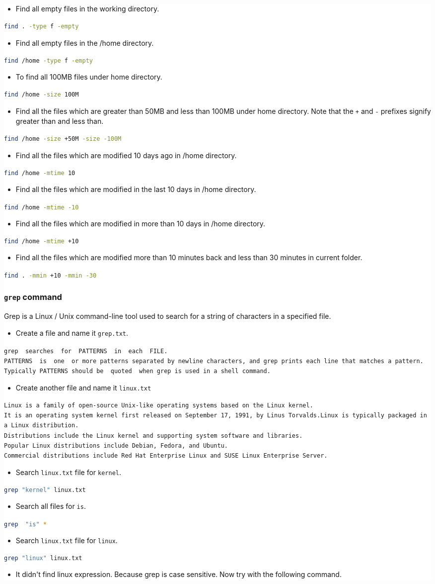- Find all empty files in the working directory.
```bash
find . -type f -empty
```
- Find all empty files in the /home directory.
```bash
find /home -type f -empty
```
- To find all 100MB files under home directory. 
```bash
find /home -size 100M
```
- Find all the files which are greater than 50MB and less than 100MB under home directory. Note that the `+` and `-` prefixes signify greater than and less than.
```bash
find /home -size +50M -size -100M
```
- Find all the files which are modified 10 days ago in /home directory.
```bash
find /home -mtime 10
```
- Find all the files which are modified in the last 10 days in /home directory.
```bash
find /home -mtime -10
```
- Find all the files which are modified in more than 10 days in /home directory.
```bash
find /home -mtime +10
```
- Find all the files which are modified more than 10 minutes back and less than 30 minutes in current folder.
```bash
find . -mmin +10 -mmin -30
```
### `grep` command
Grep is a Linux / Unix command-line tool used to search for a string of characters in a specified file. 
- Create a file and name it `grep.txt`.
```txt
grep  searches  for  PATTERNS  in  each  FILE.
PATTERNS  is  one  or more patterns separated by newline characters, and grep prints each line that matches a pattern.  
Typically PATTERNS should be  quoted  when grep is used in a shell command.
```
- Create another file and name it `linux.txt`
```txt
Linux is a family of open-source Unix-like operating systems based on the Linux kernel.
It is an operating system kernel first released on September 17, 1991, by Linus Torvalds.Linux is typically packaged in a Linux distribution.
Distributions include the Linux kernel and supporting system software and libraries.
Popular Linux distributions include Debian, Fedora, and Ubuntu. 
Commercial distributions include Red Hat Enterprise Linux and SUSE Linux Enterprise Server.
```
- Search `linux.txt` file for `kernel`. 
```bash
grep "kernel" linux.txt
```
- Search all files for `is`.
```bash
grep  "is" *
```
- Search `linux.txt` file for `linux`.
```bash
grep "linux" linux.txt
```
- It didn't find linux expression. Because grep is case sensitive. Now try with the following command.
```bash
```